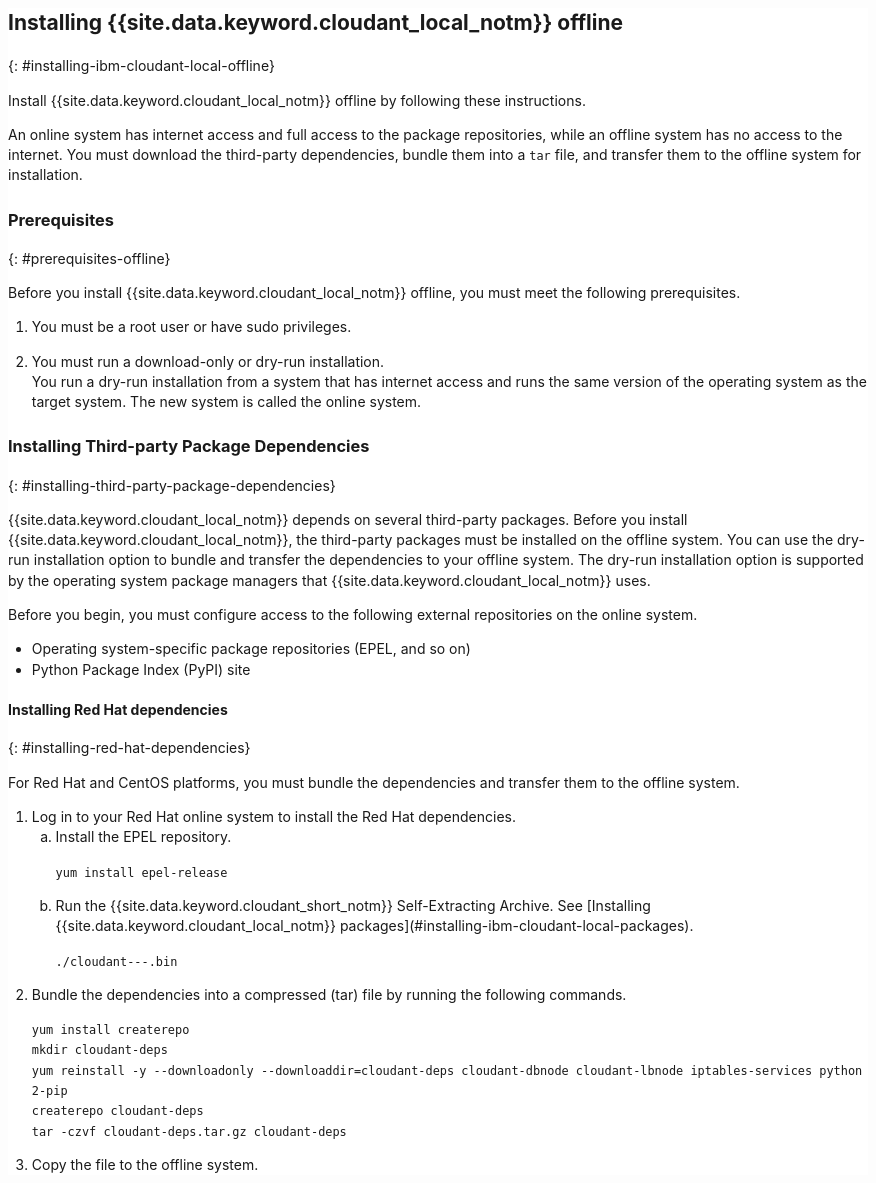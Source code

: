 ## Installing {{site.data.keyword.cloudant_local_notm}} offline
{: #installing-ibm-cloudant-local-offline}

Install {{site.data.keyword.cloudant_local_notm}} offline by following these instructions.

An online system has internet access and full access to the package repositories, while an offline system has no access to the internet. You must download the third-party dependencies, bundle them into a `tar` file, and transfer them to the offline system for installation.

### Prerequisites
{: #prerequisites-offline}

Before you install {{site.data.keyword.cloudant_local_notm}} offline, you must meet the following prerequisites.

1.  You must be a root user or have sudo privileges.

2.  You must run a download-only or dry-run installation.  
    You run a dry-run installation from a system that has internet
    access and runs the same version of the operating system as the
    target system. The new system is called the online system.

### Installing Third-party Package Dependencies
{: #installing-third-party-package-dependencies}

{{site.data.keyword.cloudant_local_notm}} depends on several third-party packages. Before you install {{site.data.keyword.cloudant_local_notm}}, the third-party packages must be installed on the offline system. You can use the dry-run installation option to bundle and transfer the dependencies to your offline system. The dry-run installation option is supported by the operating system package managers that {{site.data.keyword.cloudant_local_notm}} uses.

Before you begin, you must configure access to the following external repositories on the online system.

*   Operating system-specific package repositories (EPEL, and so on)
*   Python Package Index (PyPI) site

#### Installing Red Hat dependencies
{: #installing-red-hat-dependencies}

For Red Hat and CentOS platforms, you must bundle the dependencies and transfer them to the offline system.

<ol>
<li>Log in to your Red Hat online system to install the Red Hat dependencies.
<ol type="a"> 
<li>Install the EPEL repository.
<p><code>yum install epel-release</code>
</p></li>
<li>Run the {{site.data.keyword.cloudant_short_notm}} Self-Extracting Archive. See [Installing {{site.data.keyword.cloudant_local_notm}} packages](#installing-ibm-cloudant-local-packages).
<p><code>./cloudant-<version>-<os>-<arch>.bin</code>
</p></li>
</ol>
</li>
<li>Bundle the dependencies into a compressed (tar) file by running the following commands.
<p>
<pre><code>yum install createrepo
mkdir cloudant-deps
yum reinstall -y --downloadonly --downloaddir=cloudant-deps cloudant-dbnode cloudant-lbnode iptables-services python2-pip
createrepo cloudant-deps
tar -czvf cloudant-deps.tar.gz cloudant-deps</code></pre>
</p></li>
<li>Copy the file to the offline system.